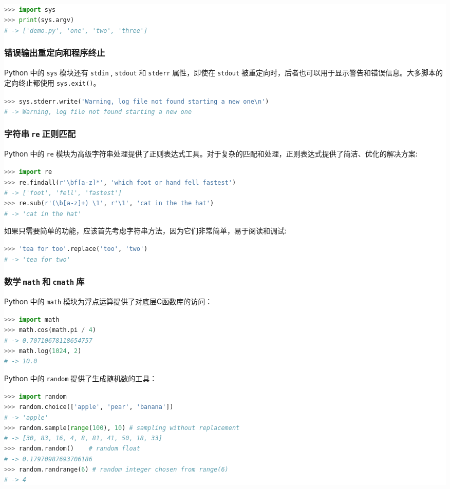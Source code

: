 ```python
>>> import sys
>>> print(sys.argv)
# -> ['demo.py', 'one', 'two', 'three']
```

### 错误输出重定向和程序终止

Python 中的 `sys` 模块还有 `stdin` ,  `stdout` 和 `stderr` 属性，即使在 `stdout` 被重定向时，后者也可以用于显示警告和错误信息。大多脚本的定向终止都使用 `sys.exit()`。

```python
>>> sys.stderr.write('Warning, log file not found starting a new one\n')
# -> Warning, log file not found starting a new one
```

### 字符串 `re` 正则匹配

Python 中的 `re` 模块为高级字符串处理提供了正则表达式工具。对于复杂的匹配和处理，正则表达式提供了简洁、优化的解决方案:

```python
>>> import re
>>> re.findall(r'\bf[a-z]*', 'which foot or hand fell fastest')
# -> ['foot', 'fell', 'fastest']
>>> re.sub(r'(\b[a-z]+) \1', r'\1', 'cat in the the hat')
# -> 'cat in the hat'
```

如果只需要简单的功能，应该首先考虑字符串方法，因为它们非常简单，易于阅读和调试:

```python
>>> 'tea for too'.replace('too', 'two')
# -> 'tea for two'
```

### 数学 `math` 和 `cmath` 库

Python 中的 `math` 模块为浮点运算提供了对底层C函数库的访问：

```python
>>> import math
>>> math.cos(math.pi / 4)
# -> 0.70710678118654757
>>> math.log(1024, 2)
# -> 10.0
```

Python 中的 `random` 提供了生成随机数的工具：

```python
>>> import random
>>> random.choice(['apple', 'pear', 'banana'])
# -> 'apple'
>>> random.sample(range(100), 10) # sampling without replacement
# -> [30, 83, 16, 4, 8, 81, 41, 50, 18, 33]
>>> random.random()    # random float
# -> 0.17970987693706186
>>> random.randrange(6) # random integer chosen from range(6)
# -> 4
```
